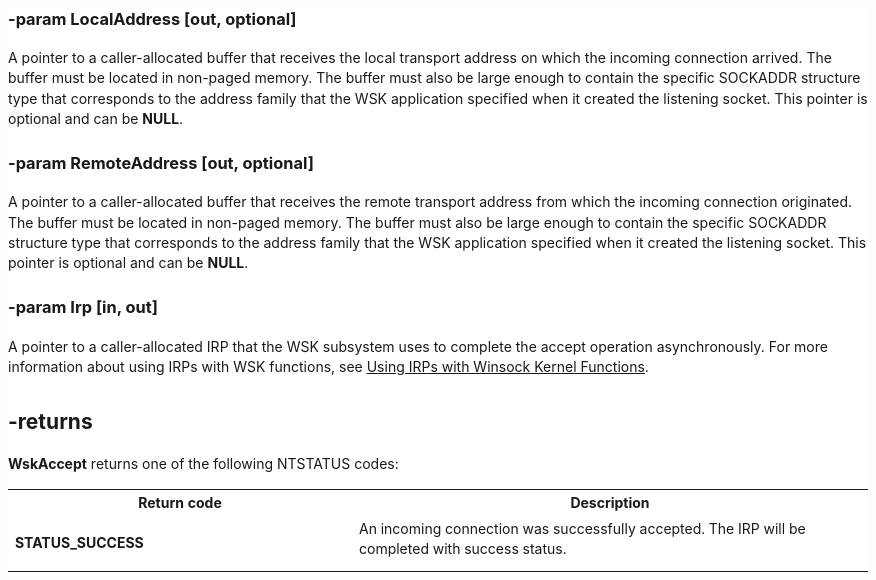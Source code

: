 
### -param LocalAddress [out, optional]

A pointer to a caller-allocated buffer that receives the local transport address on which the
     incoming connection arrived. The buffer must be located in non-paged memory. The buffer must also be
     large enough to contain the specific SOCKADDR structure type that corresponds to the address family that
     the WSK application specified when it created the listening socket. This pointer is optional and can be
     <b>NULL</b>.


### -param RemoteAddress [out, optional]

A pointer to a caller-allocated buffer that receives the remote transport address from which the
     incoming connection originated. The buffer must be located in non-paged memory. The buffer must also be
     large enough to contain the specific SOCKADDR structure type that corresponds to the address family that
     the WSK application specified when it created the listening socket. This pointer is optional and can be
     <b>NULL</b>.


### -param Irp [in, out]

A pointer to a caller-allocated IRP that the WSK subsystem uses to complete the accept operation
     asynchronously. For more information about using IRPs with WSK functions, see 
     <a href="https://docs.microsoft.com/windows-hardware/drivers/network/using-irps-with-winsock-kernel-functions">Using IRPs with Winsock
     Kernel Functions</a>.


## -returns



<b>WskAccept</b> returns one of the following NTSTATUS codes:

<table>
<tr>
<th>Return code</th>
<th>Description</th>
</tr>
<tr>
<td width="40%">
<dl>
<dt><b>STATUS_SUCCESS</b></dt>
</dl>
</td>
<td width="60%">
An incoming connection was successfully accepted. The IRP will be completed with success
       status.

